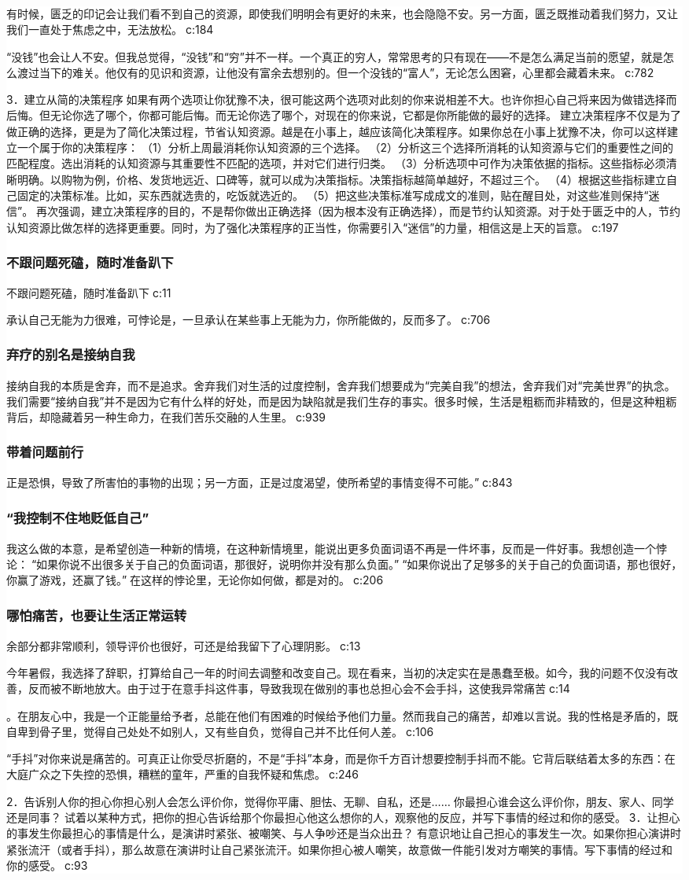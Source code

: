 有时候，匮乏的印记会让我们看不到自己的资源，即使我们明明会有更好的未来，也会隐隐不安。另一方面，匮乏既推动着我们努力，又让我们一直处于焦虑之中，无法放松。 c:184

“没钱”也会让人不安。但我总觉得，“没钱”和“穷”并不一样。一个真正的穷人，常常思考的只有现在——不是怎么满足当前的愿望，就是怎么渡过当下的难关。他仅有的见识和资源，让他没有富余去想别的。但一个没钱的“富人”，无论怎么困窘，心里都会藏着未来。 c:782

3．建立从简的决策程序
如果有两个选项让你犹豫不决，很可能这两个选项对此刻的你来说相差不大。也许你担心自己将来因为做错选择而后悔。但无论你选了哪个，你都可能后悔。而无论你选了哪个，对现在的你来说，它都是你所能做的最好的选择。
建立决策程序不仅是为了做正确的选择，更是为了简化决策过程，节省认知资源。越是在小事上，越应该简化决策程序。如果你总在小事上犹豫不决，你可以这样建立一个属于你的决策程序：
（1）分析上周最消耗你认知资源的三个选择。
（2）分析这三个选择所消耗的认知资源与它们的重要性之间的匹配程度。选出消耗的认知资源与其重要性不匹配的选项，并对它们进行归类。
（3）分析选项中可作为决策依据的指标。这些指标必须清晰明确。以购物为例，价格、发货地远近、口碑等，就可以成为决策指标。决策指标越简单越好，不超过三个。
（4）根据这些指标建立自己固定的决策标准。比如，买东西就选贵的，吃饭就选近的。
（5）把这些决策标准写成成文的准则，贴在醒目处，对这些准则保持“迷信”。
再次强调，建立决策程序的目的，不是帮你做出正确选择（因为根本没有正确选择），而是节约认知资源。对于处于匮乏中的人，节约认知资源比做怎样的选择更重要。同时，为了强化决策程序的正当性，你需要引入“迷信”的力量，相信这是上天的旨意。 c:197

### 不跟问题死磕，随时准备趴下

不跟问题死磕，随时准备趴下 c:11

承认自己无能为力很难，可悖论是，一旦承认在某些事上无能为力，你所能做的，反而多了。
 c:706

### 弃疗的别名是接纳自我

接纳自我的本质是舍弃，而不是追求。舍弃我们对生活的过度控制，舍弃我们想要成为“完美自我”的想法，舍弃我们对“完美世界”的执念。我们需要“接纳自我”并不是因为它有什么样的好处，而是因为缺陷就是我们生存的事实。很多时候，生活是粗粝而非精致的，但是这种粗粝背后，却隐藏着另一种生命力，在我们苦乐交融的人生里。 c:939

### 带着问题前行

正是恐惧，导致了所害怕的事物的出现；另一方面，正是过度渴望，使所希望的事情变得不可能。”
 c:843

### “我控制不住地贬低自己”

我这么做的本意，是希望创造一种新的情境，在这种新情境里，能说出更多负面词语不再是一件坏事，反而是一件好事。我想创造一个悖论：
“如果你说不出很多关于自己的负面词语，那很好，说明你并没有那么负面。”
“如果你说出了足够多的关于自己的负面词语，那也很好，你赢了游戏，还赢了钱。”
在这样的悖论里，无论你如何做，都是对的。 c:206

### 哪怕痛苦，也要让生活正常运转

余部分都非常顺利，领导评价也很好，可还是给我留下了心理阴影。 c:13

今年暑假，我选择了辞职，打算给自己一年的时间去调整和改变自己。现在看来，当初的决定实在是愚蠢至极。如今，我的问题不仅没有改善，反而被不断地放大。由于过于在意手抖这件事，导致我现在做别的事也总担心会不会手抖，这使我异常痛苦 c:14

。在朋友心中，我是一个正能量给予者，总能在他们有困难的时候给予他们力量。然而我自己的痛苦，却难以言说。我的性格是矛盾的，既自卑到骨子里，觉得自己处处不如别人，又有些自负，觉得自己并不比任何人差。 c:106

“手抖”对你来说是痛苦的。可真正让你受尽折磨的，不是“手抖”本身，而是你千方百计想要控制手抖而不能。它背后联结着太多的东西：在大庭广众之下失控的恐惧，糟糕的童年，严重的自我怀疑和焦虑。 c:246

2．告诉别人你的担心你担心别人会怎么评价你，觉得你平庸、胆怯、无聊、自私，还是…… 你最担心谁会这么评价你，朋友、家人、同学还是同事？ 试着以某种方式，把你的担心告诉给那个你最担心他这么想你的人，观察他的反应，并写下事情的经过和你的感受。 3．让担心的事发生你最担心的事情是什么，是演讲时紧张、被嘲笑、与人争吵还是当众出丑？ 有意识地让自己担心的事发生一次。如果你担心演讲时紧张流汗（或者手抖），那么故意在演讲时让自己紧张流汗。如果你担心被人嘲笑，故意做一件能引发对方嘲笑的事情。写下事情的经过和你的感受。 c:93
